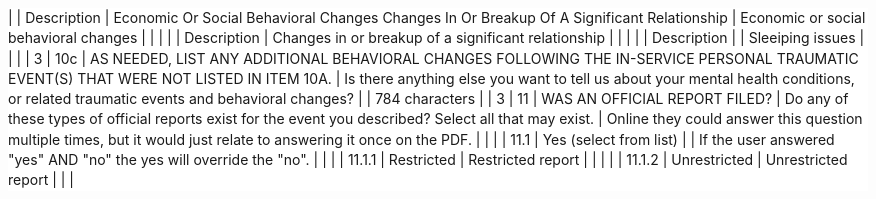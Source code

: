 |               | Description                                              | Economic Or Social Behavioral Changes Changes In Or Breakup Of A Significant Relationship                                                                                                                                   | Economic or social behavioral changes                                                                                                   |                                                                                                                                                                                                                                                |                     |
|               | Description                                              | Changes in or breakup of a significant relationship                                                                                                                                                                         |                                                                                                                                         |                                                                                                                                                                                                                                                |
|               | Description                                              |                                                                                                                                                                                                                             | Sleeiping issues                                                                                                                        |                                                                                                                                                                                                                                                |                     |
| 3             | 10c                                                      | AS NEEDED, LIST ANY ADDITIONAL BEHAVIORAL CHANGES FOLLOWING THE IN-SERVICE PERSONAL TRAUMATIC EVENT(S) THAT WERE NOT LISTED IN ITEM 10A.                                                                                    | Is there anything else you want to tell us about your mental health conditions, or related traumatic events and behavioral changes?     |                                                                                                                                                                                                                                                | 784 characters      |
| 3             | 11                                                       | WAS AN OFFICIAL REPORT FILED?                                                                                                                                                                                               | Do any of these types of official reports exist for the event you described? Select all that may exist.                                 | Online they could answer this question multiple times, but it would just relate to answering it once on the PDF.                                                                                                                               |                     |
|               | 11.1                                                     | Yes (select from list)                                                                                                                                                                                                      |                                                                                                                                         | If the user answered "yes" AND "no" the yes will override the "no".                                                                                                                                                                            |                     |
|               | 11.1.1                                                   | Restricted                                                                                                                                                                                                                  | Restricted report                                                                                                                       |                                                                                                                                                                                                                                                |                     |
|               | 11.1.2                                                   | Unrestricted                                                                                                                                                                                                                | Unrestricted report                                                                                                                     |                                                                                                                                                                                                                                                |                     |